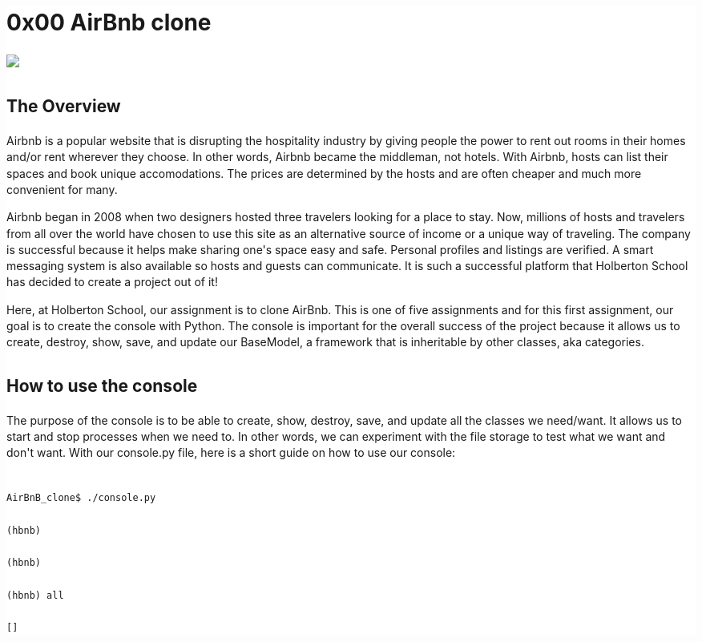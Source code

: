# 0x00 AirBnb clone



<img src="https://s3.amazonaws.com/intranet-projects-files/holbertonschool-higher-level_programming+/263/HBTN-hbnb-Final.png">



## The Overview



Airbnb is a popular website that is disrupting the hospitality industry by giving people the power to rent out rooms in their homes and/or rent wherever they choose. In other words, Airbnb became the middleman, not hotels. With Airbnb, hosts can list their spaces and book unique accomodations. The prices are determined by the hosts and are often cheaper and much more convenient for many.



Airbnb began in 2008 when two designers hosted three travelers looking for a place to stay. Now, millions of hosts and travelers from all over the world have chosen to use this site as an alternative source of income or a unique way of traveling. The company is successful because it helps make sharing one's space easy and safe. Personal profiles and listings are verified. A smart messaging system is also available so hosts and guests can communicate. It is such a successful platform that Holberton School has decided to create a project out of it!



Here, at Holberton School, our assignment is to clone AirBnb. This is one of five assignments and for this first assignment, our goal is to create the console with Python. The console is important for the overall success of the project because it allows us to create, destroy, show, save, and update our BaseModel, a framework that is inheritable by other classes, aka categories.



## How to use the console



The purpose of the console is to be able to create, show, destroy, save, and update all the classes we need/want. It allows us to start and stop processes when we need to. In other words, we can experiment with the file storage to test what we want and don't want. With our console.py file, here is a short guide on how to use our console:



```

AirBnB_clone$ ./console.py

(hbnb) 

(hbnb) 

(hbnb) all

[]

```
